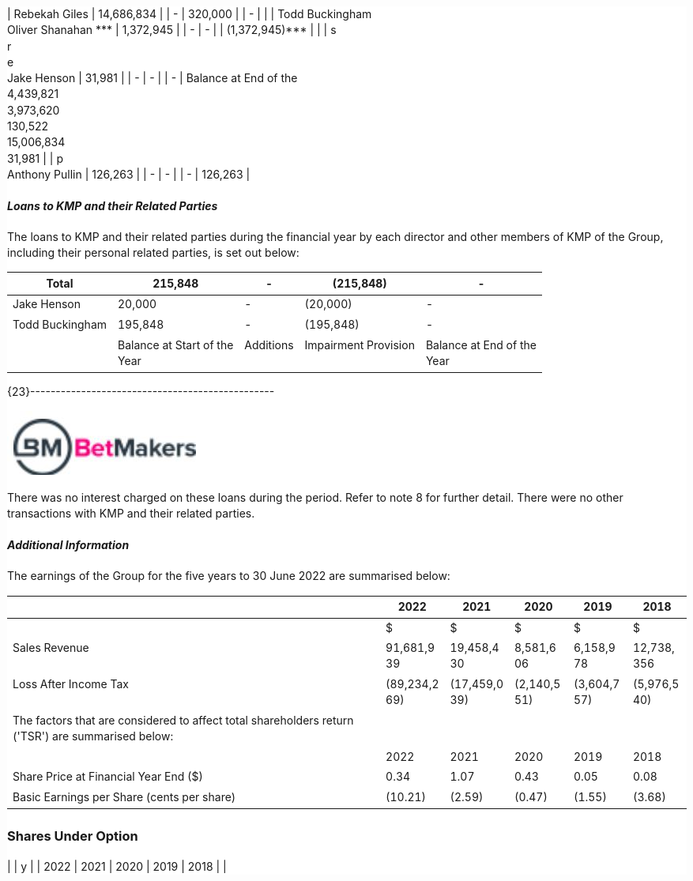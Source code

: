 | Rebekah Giles                                        | 14,686,834                                                                                                                                                                                                                                                                                                                                        |            | -                            | 320,000   |                         | -              |                                                                                    |
| Todd Buckingham<br>Oliver Shanahan ***               | 1,372,945                                                                                                                                                                                                                                                                                                                                         |            | -                            | -         |                         | (1,372,945)*** |                                                                                    |
| s<br>r<br>e<br>Jake Henson                           | 31,981                                                                                                                                                                                                                                                                                                                                            |            | -                            | -         |                         | -              | Balance at End of the<br>4,439,821<br>3,973,620<br>130,522<br>15,006,834<br>31,981 |
| p<br>Anthony Pullin                                  | 126,263                                                                                                                                                                                                                                                                                                                                           |            | -                            | -         |                         | -              | 126,263                                                                            |

#### *Loans to KMP and their Related Parties*

The loans to KMP and their related parties during the financial year by each director and other members of KMP of the Group, including their personal related parties, is set out below:

| Total           | 215,848                         | -         | (215,848)            | -                             |
|-----------------|---------------------------------|-----------|----------------------|-------------------------------|
| Jake Henson     | 20,000                          | -         | (20,000)             | -                             |
| Todd Buckingham | 195,848                         | -         | (195,848)            | -                             |
|                 | Balance at Start of the<br>Year | Additions | Impairment Provision | Balance at End of the<br>Year |

{23}------------------------------------------------

![](_page_23_Picture_1.jpeg)

There was no interest charged on these loans during the period. Refer to note 8 for further detail. There were no other transactions with KMP and their related parties.

#### *Additional Information*

The earnings of the Group for the five years to 30 June 2022 are summarised below:

|                                                                                                   | 2022         | 2021         | 2020        | 2019        | 2018        |
|---------------------------------------------------------------------------------------------------|--------------|--------------|-------------|-------------|-------------|
|                                                                                                   | \$           | \$           | \$          | \$          | \$          |
| Sales Revenue                                                                                     | 91,681,939   | 19,458,430   | 8,581,606   | 6,158,978   | 12,738,356  |
| Loss After Income Tax                                                                             | (89,234,269) | (17,459,039) | (2,140,551) | (3,604,757) | (5,976,540) |
| The factors that are considered to affect total shareholders return ('TSR') are summarised below: |              |              |             |             |             |
|                                                                                                   | 2022         | 2021         | 2020        | 2019        | 2018        |
| Share Price at Financial Year End (\$)                                                            | 0.34         | 1.07         | 0.43        | 0.05        | 0.08        |
| Basic Earnings per Share (cents per share)                                                        | (10.21)      | (2.59)       | (0.47)      | (1.55)      | (3.68)      |

### **Shares Under Option**

|                                                                                                                                                   | y                                                                                                                                                                                                                                             |                                                                                                                                           | 2022                             | 2021                             | 2020                           | 2019                           | 2018                            |  |